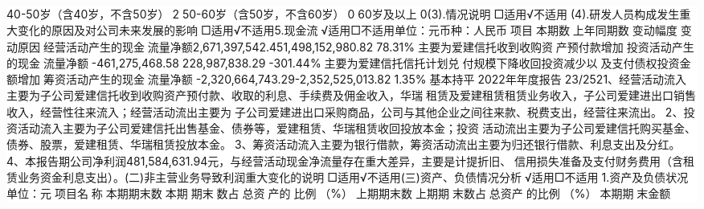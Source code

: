 40-50岁（含40岁，不含50岁）
2
50-60岁（含50岁，不含60岁）
0
60岁及以上
0(3).情况说明
□适用√不适用
(4).研发人员构成发生重大变化的原因及对公司未来发展的影响
□适用√不适用5.现金流
√适用□不适用单位：元币种：人民币
项目
本期数
上年同期数
变动幅度
变动原因
经营活动产生的现金
流量净额2,671,397,542.451,498,152,980.82
78.31%
主要为爱建信托收到收购资
产预付款增加
投资活动产生的现金
流量净额
-461,275,468.58
228,987,838.29
-301.44%
主要为爱建信托信托计划兑
付规模下降收回投资减少以
及支付债权投资金额增加
筹资活动产生的现金
流量净额
-2,320,664,743.29-2,352,525,013.82
1.35%
基本持平
2022年年度报告
23/2521、经营活动流入主要为子公司爱建信托收到收购资产预付款、收取的利息、手续费及佣金收入，华瑞
租赁及爱建租赁租赁业务收入，子公司爱建进出口销售收入，经营性往来流入；经营活动流出主要为
子公司爱建进出口采购商品，公司与其他企业之间往来款、税费支出，经营往来流出。
2、投资活动流入主要为子公司爱建信托出售基金、债券等，爱建租赁、华瑞租赁收回投放本金；投资
活动流出主要为子公司爱建信托购买基金、债券、股票，爱建租赁、华瑞租赁投放本金。
3、筹资活动流入主要为银行借款，筹资活动流出主要为归还银行借款、利息支出及分红。
4、本报告期公司净利润481,584,631.94元，与经营活动现金净流量存在重大差异，主要是计提折旧、
信用损失准备及支付财务费用（含租赁业务资金利息支出）。(二)非主营业务导致利润重大变化的说明
□适用√不适用(三)资产、负债情况分析
√适用□不适用
1.资产及负债状况
单位：元
项目名
称
本期期末数
本期
期末
数占
总资
产的
比例
（%）
上期期末数
上期期
末数占
总资产
的比例
（%）
本期期
末金额